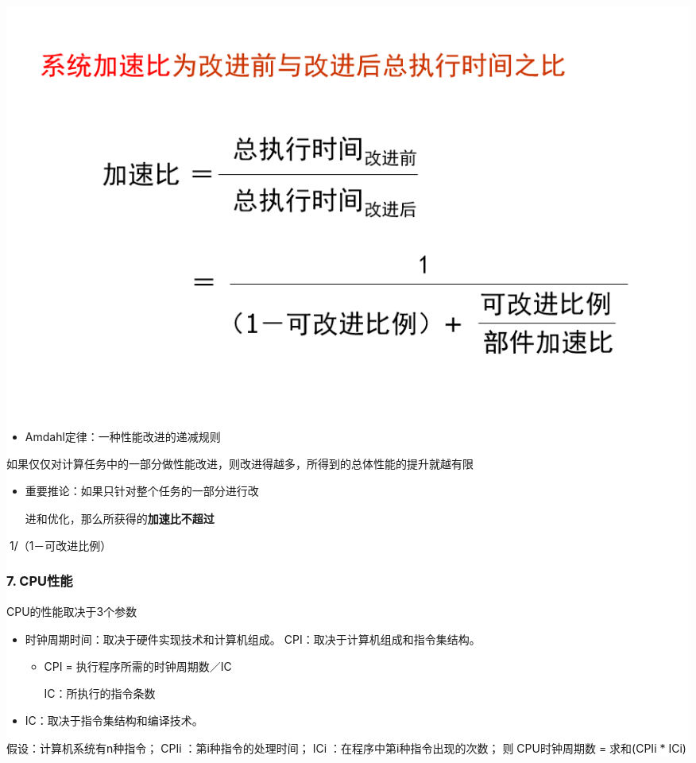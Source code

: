 ![image-20200710183143259](../pics/系统结构/image-20200710183143259.png)

* Amdahl定律：一种性能改进的递减规则

如果仅仅对计算任务中的一部分做性能改进，则改进得越多，所得到的总体性能的提升就越有限

* 重要推论：如果只针对整个任务的一部分进行改

   进和优化，那么所获得的**加速比不超过**

​      1/（1－可改进比例） 

### 7. CPU性能

CPU的性能取决于3个参数

* 时钟周期时间：取决于硬件实现技术和计算机组成。
  CPI：取决于计算机组成和指令集结构。

  *  CPI = 执行程序所需的时钟周期数／IC

     IC：所执行的指令条数

* IC：取决于指令集结构和编译技术。

  

假设：计算机系统有n种指令；
      CPIi ：第i种指令的处理时间；
      ICi ：在程序中第i种指令出现的次数；
则
   CPU时钟周期数 = 求和(CPIi * ICi)
